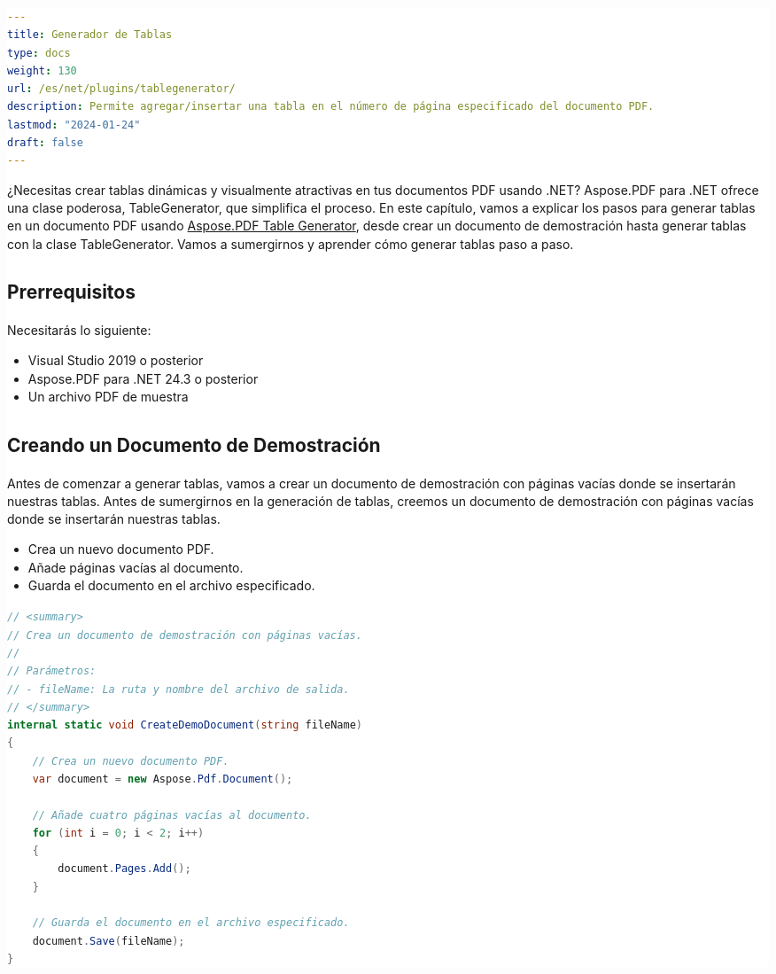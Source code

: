```yaml
---
title: Generador de Tablas
type: docs
weight: 130
url: /es/net/plugins/tablegenerator/
description: Permite agregar/insertar una tabla en el número de página especificado del documento PDF.
lastmod: "2024-01-24"
draft: false
---
```


¿Necesitas crear tablas dinámicas y visualmente atractivas en tus documentos PDF usando .NET? Aspose.PDF para .NET ofrece una clase poderosa, TableGenerator, que simplifica el proceso. En este capítulo, vamos a explicar los pasos para generar tablas en un documento PDF usando [Aspose.PDF Table Generator](https://products.aspose.org/pdf/net/table-generator/), desde crear un documento de demostración hasta generar tablas con la clase TableGenerator.
Vamos a sumergirnos y aprender cómo generar tablas paso a paso.

## Prerrequisitos

Necesitarás lo siguiente:

* Visual Studio 2019 o posterior
* Aspose.PDF para .NET 24.3 o posterior
* Un archivo PDF de muestra

## Creando un Documento de Demostración

Antes de comenzar a generar tablas, vamos a crear un documento de demostración con páginas vacías donde se insertarán nuestras tablas.
Antes de sumergirnos en la generación de tablas, creemos un documento de demostración con páginas vacías donde se insertarán nuestras tablas.

* Crea un nuevo documento PDF.
* Añade páginas vacías al documento.
* Guarda el documento en el archivo especificado.

```cs
// <summary>
// Crea un documento de demostración con páginas vacías.
//
// Parámetros:
// - fileName: La ruta y nombre del archivo de salida.
// </summary>
internal static void CreateDemoDocument(string fileName)
{
    // Crea un nuevo documento PDF.
    var document = new Aspose.Pdf.Document();

    // Añade cuatro páginas vacías al documento.
    for (int i = 0; i < 2; i++)
    {
        document.Pages.Add();
    }

    // Guarda el documento en el archivo especificado.
    document.Save(fileName);
}
```
